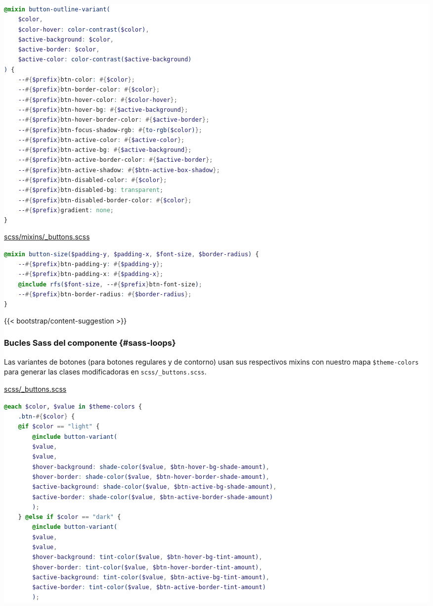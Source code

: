 ```scss {filename="scss/mixins/_buttons.scss"}
@mixin button-outline-variant(
    $color,
    $color-hover: color-contrast($color),
    $active-background: $color,
    $active-border: $color,
    $active-color: color-contrast($active-background)
) {
    --#{$prefix}btn-color: #{$color};
    --#{$prefix}btn-border-color: #{$color};
    --#{$prefix}btn-hover-color: #{$color-hover};
    --#{$prefix}btn-hover-bg: #{$active-background};
    --#{$prefix}btn-hover-border-color: #{$active-border};
    --#{$prefix}btn-focus-shadow-rgb: #{to-rgb($color)};
    --#{$prefix}btn-active-color: #{$active-color};
    --#{$prefix}btn-active-bg: #{$active-background};
    --#{$prefix}btn-active-border-color: #{$active-border};
    --#{$prefix}btn-active-shadow: #{$btn-active-box-shadow};
    --#{$prefix}btn-disabled-color: #{$color};
    --#{$prefix}btn-disabled-bg: transparent;
    --#{$prefix}btn-disabled-border-color: #{$color};
    --#{$prefix}gradient: none;
}
```

[scss/mixins/_buttons.scss](https://github.com/twbs/bootstrap/blob/v5.3.2/scss/mixins/_buttons.scss)

```scss {filename="scss/mixins/_buttons.scss"}
@mixin button-size($padding-y, $padding-x, $font-size, $border-radius) {
    --#{$prefix}btn-padding-y: #{$padding-y};
    --#{$prefix}btn-padding-x: #{$padding-x};
    @include rfs($font-size, --#{$prefix}btn-font-size);
    --#{$prefix}btn-border-radius: #{$border-radius};
}
```

{{< bootstrap/content-suggestion >}}

### Bucles Sass del componente {#sass-loops}

Las variantes de botones (para botones regulares y de contorno) usan sus respectivos mixins con nuestro mapa `$theme-colors` para generar las clases modificadoras en `scss/_buttons.scss`.

[scss/_buttons.scss](https://github.com/twbs/bootstrap/blob/v5.3.2/scss/_buttons.scss)

```scss {filename="scss/_buttons.scss"}
@each $color, $value in $theme-colors {
    .btn-#{$color} {
    @if $color == "light" {
        @include button-variant(
        $value,
        $value,
        $hover-background: shade-color($value, $btn-hover-bg-shade-amount),
        $hover-border: shade-color($value, $btn-hover-border-shade-amount),
        $active-background: shade-color($value, $btn-active-bg-shade-amount),
        $active-border: shade-color($value, $btn-active-border-shade-amount)
        );
    } @else if $color == "dark" {
        @include button-variant(
        $value,
        $value,
        $hover-background: tint-color($value, $btn-hover-bg-tint-amount),
        $hover-border: tint-color($value, $btn-hover-border-tint-amount),
        $active-background: tint-color($value, $btn-active-bg-tint-amount),
        $active-border: tint-color($value, $btn-active-border-tint-amount)
        );
```